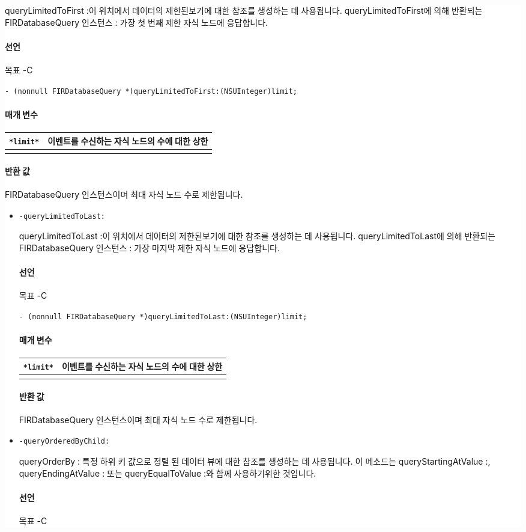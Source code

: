  queryLimitedToFirst :이 위치에서 데이터의 제한된보기에 대한 참조를 생성하는 데 사용됩니다. queryLimitedToFirst에 의해 반환되는 FIRDatabaseQuery 인스턴스 : 가장 첫 번째 제한 자식 노드에 응답합니다.

  #### 선언

  목표 -C

  ```
  - (nonnull FIRDatabaseQuery *)queryLimitedToFirst:(NSUInteger)limit;
  ```

  #### 매개 변수

  | `*limit*` | 이벤트를 수신하는 자식 노드의 수에 대한 상한 |
  | --------- | -------------------------------------------- |
  |           |                                              |

  #### 반환 값

  FIRDatabaseQuery 인스턴스이며 최대 자식 노드 수로 제한됩니다.

- `-queryLimitedToLast:`

  

  

  queryLimitedToLast :이 위치에서 데이터의 제한된보기에 대한 참조를 생성하는 데 사용됩니다. queryLimitedToLast에 의해 반환되는 FIRDatabaseQuery 인스턴스 : 가장 마지막 제한 자식 노드에 응답합니다.

  #### 선언

  목표 -C

  ```
  - (nonnull FIRDatabaseQuery *)queryLimitedToLast:(NSUInteger)limit;
  ```

  #### 매개 변수

  | `*limit*` | 이벤트를 수신하는 자식 노드의 수에 대한 상한 |
  | --------- | -------------------------------------------- |
  |           |                                              |

  #### 반환 값

  FIRDatabaseQuery 인스턴스이며 최대 자식 노드 수로 제한됩니다.

- `-queryOrderedByChild:`

  

  

  queryOrderBy : 특정 하위 키 값으로 정렬 된 데이터 뷰에 대한 참조를 생성하는 데 사용됩니다. 이 메소드는 queryStartingAtValue :, queryEndingAtValue : 또는 queryEqualToValue :와 함께 사용하기위한 것입니다.

  #### 선언

  목표 -C
